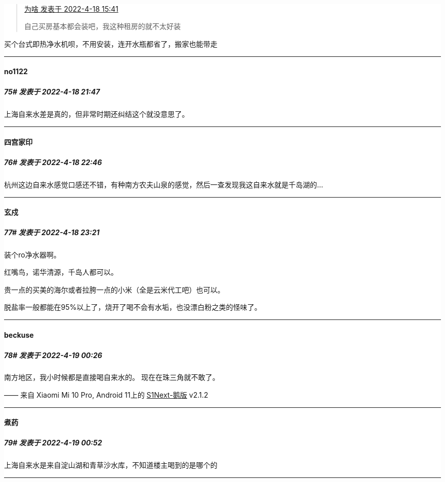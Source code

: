 <blockquote><a href="httphttps://bbs.saraba1st.com/2b/forum.php?mod=redirect&amp;goto=findpost&amp;pid=55495300&amp;ptid=2065107" target="_blank">为啥 发表于 2022-4-18 15:41</a>

自己买房基本都会装吧，我这种租房的就不太好装</blockquote>
买个台式即热净水机呗，不用安装，连开水瓶都省了，搬家也能带走



*****

####  no1122  
##### 75#       发表于 2022-4-18 21:47

上海自来水差是真的，但非常时期还纠结这个就没意思了。



*****

####  四宫家印  
##### 76#       发表于 2022-4-18 22:46

杭州这边自来水感觉口感还不错，有种南方农夫山泉的感觉，然后一查发现我这自来水就是千岛湖的…



*****

####  玄戍  
##### 77#       发表于 2022-4-18 23:21

装个ro净水器啊。

红嘴鸟，诺华清源，千岛人都可以。

贵一点的买美的海尔或者拉胯一点的小米（全是云米代工吧）也可以。

脱盐率一般都能在95%以上了，烧开了喝不会有水垢，也没漂白粉之类的怪味了。



*****

####  beckuse  
##### 78#       发表于 2022-4-19 00:26

南方地区，我小时候都是直接喝自来水的。
现在在珠三角就不敢了。

—— 来自 Xiaomi Mi 10 Pro, Android 11上的 [S1Next-鹅版](https://github.com/ykrank/S1-Next/releases) v2.1.2



*****

####  煮药  
##### 79#       发表于 2022-4-19 00:52

上海自来水是来自淀山湖和青草沙水库，不知道楼主喝到的是哪个的

*****
